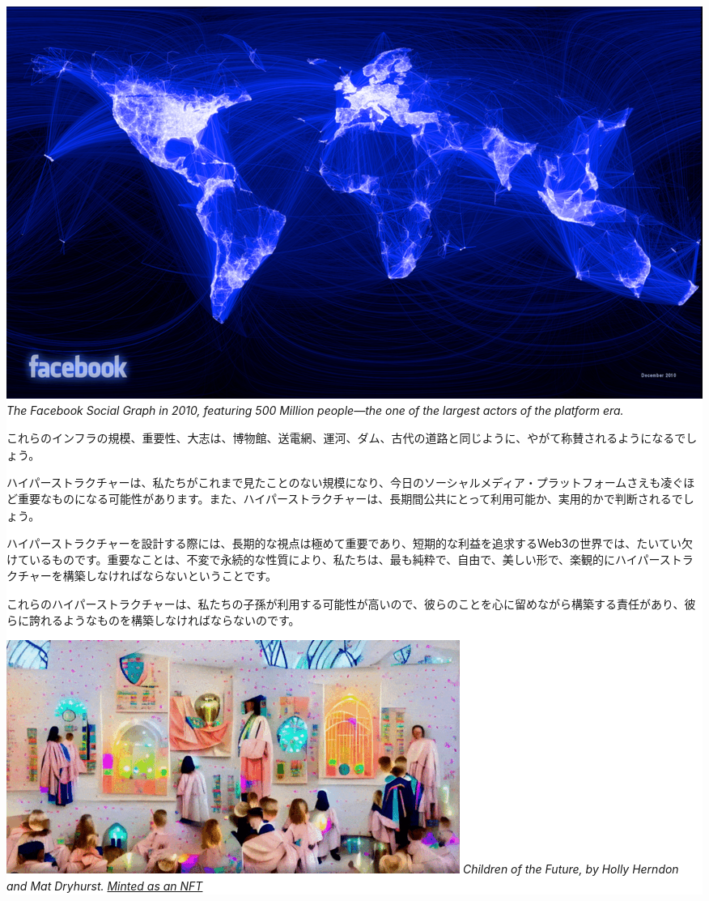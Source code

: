 ![](/images/515f24f9e0ca1b/fb-graph.png)
*The Facebook Social Graph in 2010, featuring 500 Million people—the one of the largest actors of the platform era.*

これらのインフラの規模、重要性、大志は、博物館、送電網、運河、ダム、古代の道路と同じように、やがて称賛されるようになるでしょう。

ハイパーストラクチャーは、私たちがこれまで見たことのない規模になり、今日のソーシャルメディア・プラットフォームさえも凌ぐほど重要なものになる可能性があります。また、ハイパーストラクチャーは、長期間公共にとって利用可能か、実用的かで判断されるでしょう。

ハイパーストラクチャーを設計する際には、長期的な視点は極めて重要であり、短期的な利益を追求するWeb3の世界では、たいてい欠けているものです。重要なことは、不変で永続的な性質により、私たちは、最も純粋で、自由で、美しい形で、楽観的にハイパーストラクチャーを構築しなければならないということです。

これらのハイパーストラクチャーは、私たちの子孫が利用する可能性が高いので、彼らのことを心に留めながら構築する責任があり、彼らに誇れるようなものを構築しなければならないのです。

![](/images/515f24f9e0ca1b/tumblr_a64bb8f21963773f1b0e75aa3081cc2d_b2b8cf53_1280.gif)
*Children of the Future, by Holly Herndon and Mat Dryhurst. [Minted as an NFT](https://zora.co/collections/foundation/88576)*
